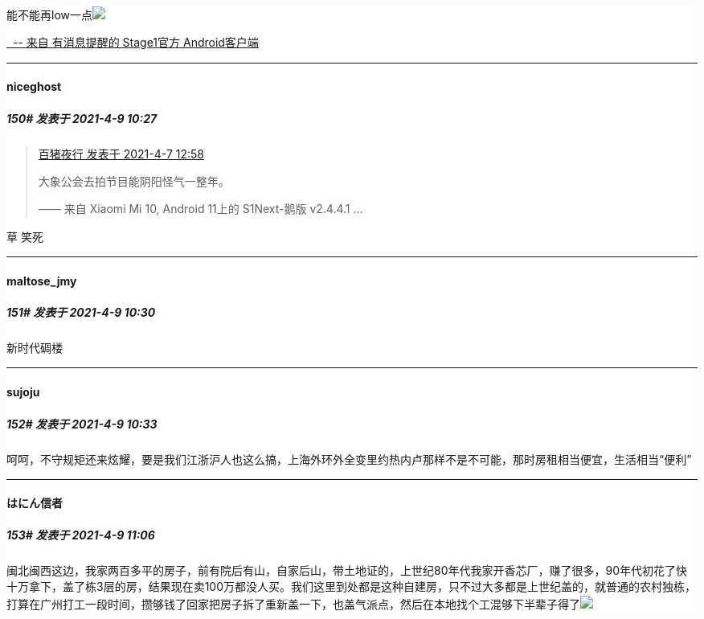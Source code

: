 
能不能再low一点<img src="https://static.saraba1st.com/image/smiley/face2017/001.png" referrerpolicy="no-referrer">

[  -- 来自 有消息提醒的 Stage1官方 Android客户端](https://www.coolapk.com/apk/140634)


*****

####  niceghost  
##### 150#       发表于 2021-4-9 10:27


<blockquote><a href="httphttps://bbs.saraba1st.com/2b/forum.php?mod=redirect&amp;goto=findpost&amp;pid=50859427&amp;ptid=1997708" target="_blank">百猪夜行 发表于 2021-4-7 12:58</a>

大象公会去拍节目能阴阳怪气一整年。


—— 来自 Xiaomi Mi 10, Android 11上的 S1Next-鹅版 v2.4.4.1 ...</blockquote>
草 笑死




*****

####  maltose_jmy  
##### 151#       发表于 2021-4-9 10:30


新时代碉楼


*****

####  sujoju  
##### 152#       发表于 2021-4-9 10:33


呵呵，不守规矩还来炫耀，要是我们江浙沪人也这么搞，上海外环外全变里约热内卢那样不是不可能，那时房租相当便宜，生活相当“便利”


*****

####  はにん信者  
##### 153#       发表于 2021-4-9 11:06


闽北闽西这边，我家两百多平的房子，前有院后有山，自家后山，带土地证的，上世纪80年代我家开香芯厂，赚了很多，90年代初花了快十万拿下，盖了栋3层的房，结果现在卖100万都没人买。我们这里到处都是这种自建房，只不过大多都是上世纪盖的，就普通的农村独栋，打算在广州打工一段时间，攒够钱了回家把房子拆了重新盖一下，也盖气派点，然后在本地找个工混够下半辈子得了<img src="https://static.saraba1st.com/image/smiley/face2017/009.gif" referrerpolicy="no-referrer">


                                            
